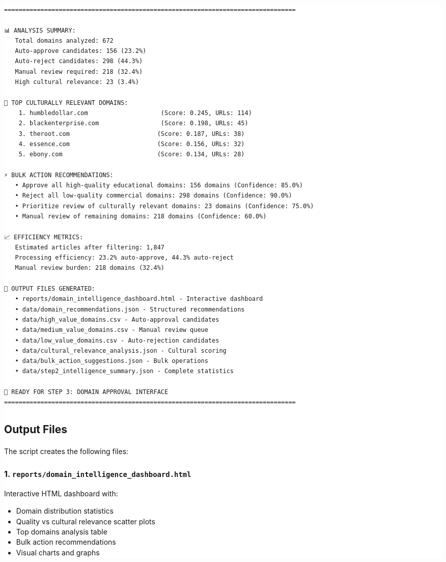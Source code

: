 ```
================================================================================

📊 ANALYSIS SUMMARY:
   Total domains analyzed: 672
   Auto-approve candidates: 156 (23.2%)
   Auto-reject candidates: 298 (44.3%)
   Manual review required: 218 (32.4%)
   High cultural relevance: 23 (3.4%)

🌟 TOP CULTURALLY RELEVANT DOMAINS:
    1. humbledollar.com                    (Score: 0.245, URLs: 114)
    2. blackenterprise.com                 (Score: 0.198, URLs: 45)
    3. theroot.com                        (Score: 0.187, URLs: 38)
    4. essence.com                        (Score: 0.156, URLs: 32)
    5. ebony.com                          (Score: 0.134, URLs: 28)

⚡ BULK ACTION RECOMMENDATIONS:
   • Approve all high-quality educational domains: 156 domains (Confidence: 85.0%)
   • Reject all low-quality commercial domains: 298 domains (Confidence: 90.0%)
   • Prioritize review of culturally relevant domains: 23 domains (Confidence: 75.0%)
   • Manual review of remaining domains: 218 domains (Confidence: 60.0%)

📈 EFFICIENCY METRICS:
   Estimated articles after filtering: 1,847
   Processing efficiency: 23.2% auto-approve, 44.3% auto-reject
   Manual review burden: 218 domains (32.4%)

📁 OUTPUT FILES GENERATED:
   • reports/domain_intelligence_dashboard.html - Interactive dashboard
   • data/domain_recommendations.json - Structured recommendations
   • data/high_value_domains.csv - Auto-approval candidates
   • data/medium_value_domains.csv - Manual review queue
   • data/low_value_domains.csv - Auto-rejection candidates
   • data/cultural_relevance_analysis.json - Cultural scoring
   • data/bulk_action_suggestions.json - Bulk operations
   • data/step2_intelligence_summary.json - Complete statistics

🚀 READY FOR STEP 3: DOMAIN APPROVAL INTERFACE
================================================================================
```

## Output Files

The script creates the following files:

### 1. `reports/domain_intelligence_dashboard.html`
Interactive HTML dashboard with:
- Domain distribution statistics
- Quality vs cultural relevance scatter plots
- Top domains analysis table
- Bulk action recommendations
- Visual charts and graphs
